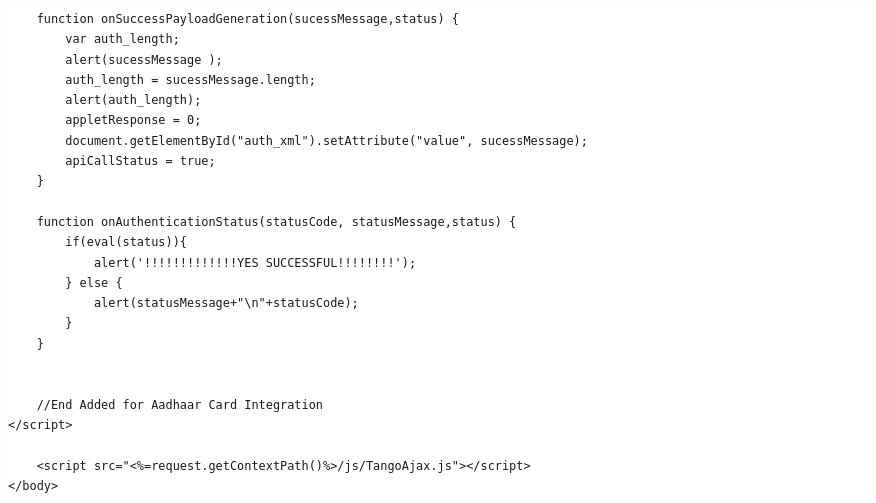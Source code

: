 		function onSuccessPayloadGeneration(sucessMessage,status) { 
			var auth_length;
			alert(sucessMessage );
			auth_length = sucessMessage.length;
			alert(auth_length);
			appletResponse = 0;
			document.getElementById("auth_xml").setAttribute("value", sucessMessage);
	    	apiCallStatus = true;
	    }

		function onAuthenticationStatus(statusCode, statusMessage,status) {
	    	if(eval(status)){
	        	alert('!!!!!!!!!!!!!YES SUCCESSFUL!!!!!!!!');
	    	} else {
	        	alert(statusMessage+"\n"+statusCode);
	    	}
	    }
			
			
		//End Added for Aadhaar Card Integration
	</script>
	
		<script src="<%=request.getContextPath()%>/js/TangoAjax.js"></script>
	</body>

</html>
